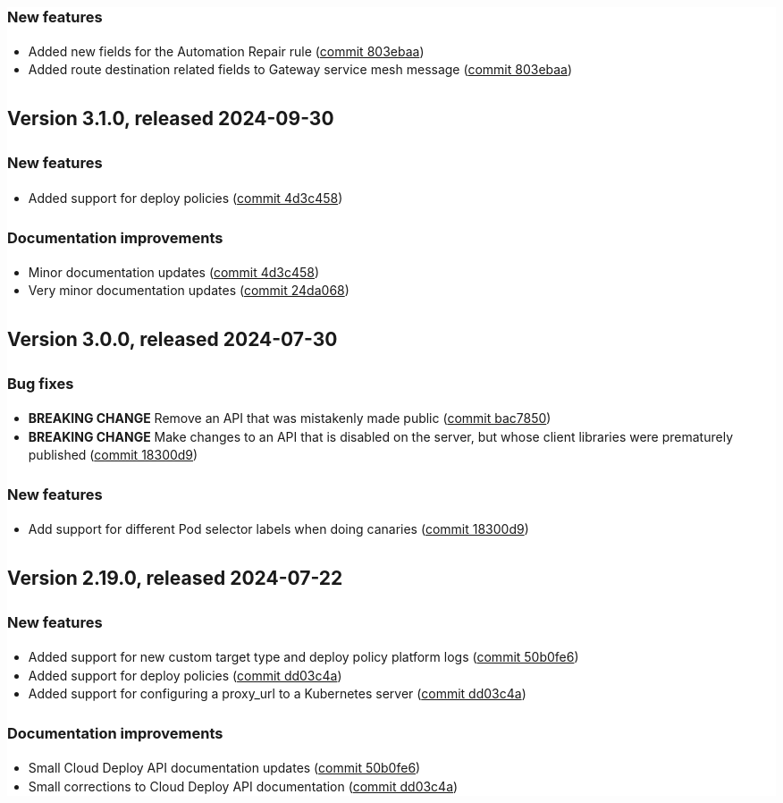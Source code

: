 ### New features

- Added new fields for the Automation Repair rule ([commit 803ebaa](https://github.com/googleapis/google-cloud-dotnet/commit/803ebaa5bfee8895cd987ec69dcaf0827923198a))
- Added route destination related fields to Gateway service mesh message ([commit 803ebaa](https://github.com/googleapis/google-cloud-dotnet/commit/803ebaa5bfee8895cd987ec69dcaf0827923198a))

## Version 3.1.0, released 2024-09-30

### New features

- Added support for deploy policies ([commit 4d3c458](https://github.com/googleapis/google-cloud-dotnet/commit/4d3c45859e0e624ac47b37b5fe310e00dca425e6))

### Documentation improvements

- Minor documentation updates ([commit 4d3c458](https://github.com/googleapis/google-cloud-dotnet/commit/4d3c45859e0e624ac47b37b5fe310e00dca425e6))
- Very minor documentation updates ([commit 24da068](https://github.com/googleapis/google-cloud-dotnet/commit/24da068bcc242ddfc4f45beb3b0baf4931083ec5))

## Version 3.0.0, released 2024-07-30

### Bug fixes

- **BREAKING CHANGE** Remove an API that was mistakenly made public ([commit bac7850](https://github.com/googleapis/google-cloud-dotnet/commit/bac78507ef14cfd9ec7bb0c79b2e2c4dd1d628b2))
- **BREAKING CHANGE** Make changes to an API that is disabled on the server, but whose client libraries were prematurely published ([commit 18300d9](https://github.com/googleapis/google-cloud-dotnet/commit/18300d937ff8c51e9351077798945307e1dbf0be))

### New features

- Add support for different Pod selector labels when doing canaries ([commit 18300d9](https://github.com/googleapis/google-cloud-dotnet/commit/18300d937ff8c51e9351077798945307e1dbf0be))

## Version 2.19.0, released 2024-07-22

### New features

- Added support for new custom target type and deploy policy platform logs ([commit 50b0fe6](https://github.com/googleapis/google-cloud-dotnet/commit/50b0fe6c19d49962cea3f0bea359ee40d4575281))
- Added support for deploy policies ([commit dd03c4a](https://github.com/googleapis/google-cloud-dotnet/commit/dd03c4ae63b9339d53b7815707e25731a0dce83f))
- Added support for configuring a proxy_url to a Kubernetes server ([commit dd03c4a](https://github.com/googleapis/google-cloud-dotnet/commit/dd03c4ae63b9339d53b7815707e25731a0dce83f))

### Documentation improvements

- Small Cloud Deploy API documentation updates ([commit 50b0fe6](https://github.com/googleapis/google-cloud-dotnet/commit/50b0fe6c19d49962cea3f0bea359ee40d4575281))
- Small corrections to Cloud Deploy API documentation ([commit dd03c4a](https://github.com/googleapis/google-cloud-dotnet/commit/dd03c4ae63b9339d53b7815707e25731a0dce83f))
